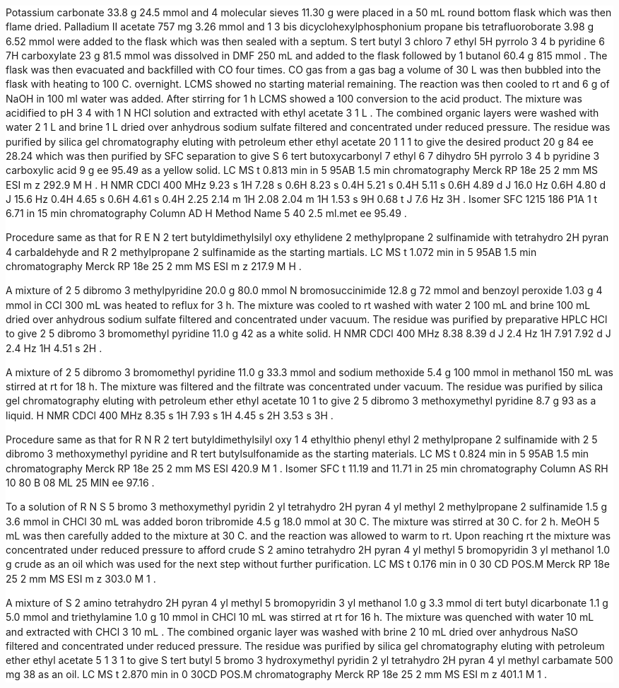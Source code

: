Potassium carbonate 33.8 g 24.5 mmol and 4 molecular sieves 11.30 g were placed in a 50 mL round bottom flask which was then flame dried. Palladium II acetate 757 mg 3.26 mmol and 1 3 bis dicyclohexylphosphonium propane bis tetrafluoroborate 3.98 g 6.52 mmol were added to the flask which was then sealed with a septum. S tert butyl 3 chloro 7 ethyl 5H pyrrolo 3 4 b pyridine 6 7H carboxylate 23 g 81.5 mmol was dissolved in DMF 250 mL and added to the flask followed by 1 butanol 60.4 g 815 mmol . The flask was then evacuated and backfilled with CO four times. CO gas from a gas bag a volume of 30 L was then bubbled into the flask with heating to 100 C. overnight. LCMS showed no starting material remaining. The reaction was then cooled to rt and 6 g of NaOH in 100 ml water was added. After stirring for 1 h LCMS showed a 100 conversion to the acid product. The mixture was acidified to pH 3 4 with 1 N HCl solution and extracted with ethyl acetate 3 1 L . The combined organic layers were washed with water 2 1 L and brine 1 L dried over anhydrous sodium sulfate filtered and concentrated under reduced pressure. The residue was purified by silica gel chromatography eluting with petroleum ether ethyl acetate 20 1 1 1 to give the desired product 20 g 84 ee 28.24 which was then purified by SFC separation to give S 6 tert butoxycarbonyl 7 ethyl 6 7 dihydro 5H pyrrolo 3 4 b pyridine 3 carboxylic acid 9 g ee 95.49 as a yellow solid. LC MS t 0.813 min in 5 95AB 1.5 min chromatography Merck RP 18e 25 2 mm MS ESI m z 292.9 M H . H NMR CDCl 400 MHz 9.23 s 1H 7.28 s 0.6H 8.23 s 0.4H 5.21 s 0.4H 5.11 s 0.6H 4.89 d J 16.0 Hz 0.6H 4.80 d J 15.6 Hz 0.4H 4.65 s 0.6H 4.61 s 0.4H 2.25 2.14 m 1H 2.08 2.04 m 1H 1.53 s 9H 0.68 t J 7.6 Hz 3H . Isomer SFC 1215 186 P1A 1 t 6.71 in 15 min chromatography Column AD H Method Name 5 40 2.5 ml.met ee 95.49 .

Procedure same as that for R E N 2 tert butyldimethylsilyl oxy ethylidene 2 methylpropane 2 sulfinamide with tetrahydro 2H pyran 4 carbaldehyde and R 2 methylpropane 2 sulfinamide as the starting martials. LC MS t 1.072 min in 5 95AB 1.5 min chromatography Merck RP 18e 25 2 mm MS ESI m z 217.9 M H .

A mixture of 2 5 dibromo 3 methylpyridine 20.0 g 80.0 mmol N bromosuccinimide 12.8 g 72 mmol and benzoyl peroxide 1.03 g 4 mmol in CCl 300 mL was heated to reflux for 3 h. The mixture was cooled to rt washed with water 2 100 mL and brine 100 mL dried over anhydrous sodium sulfate filtered and concentrated under vacuum. The residue was purified by preparative HPLC HCl to give 2 5 dibromo 3 bromomethyl pyridine 11.0 g 42 as a white solid. H NMR CDCl 400 MHz 8.38 8.39 d J 2.4 Hz 1H 7.91 7.92 d J 2.4 Hz 1H 4.51 s 2H .

A mixture of 2 5 dibromo 3 bromomethyl pyridine 11.0 g 33.3 mmol and sodium methoxide 5.4 g 100 mmol in methanol 150 mL was stirred at rt for 18 h. The mixture was filtered and the filtrate was concentrated under vacuum. The residue was purified by silica gel chromatography eluting with petroleum ether ethyl acetate 10 1 to give 2 5 dibromo 3 methoxymethyl pyridine 8.7 g 93 as a liquid. H NMR CDCl 400 MHz 8.35 s 1H 7.93 s 1H 4.45 s 2H 3.53 s 3H .

Procedure same as that for R N R 2 tert butyldimethylsilyl oxy 1 4 ethylthio phenyl ethyl 2 methylpropane 2 sulfinamide with 2 5 dibromo 3 methoxymethyl pyridine and R tert butylsulfonamide as the starting materials. LC MS t 0.824 min in 5 95AB 1.5 min chromatography Merck RP 18e 25 2 mm MS ESI 420.9 M 1 . Isomer SFC t 11.19 and 11.71 in 25 min chromatography Column AS RH 10 80 B 08 ML 25 MIN ee 97.16 .

To a solution of R N S 5 bromo 3 methoxymethyl pyridin 2 yl tetrahydro 2H pyran 4 yl methyl 2 methylpropane 2 sulfinamide 1.5 g 3.6 mmol in CHCl 30 mL was added boron tribromide 4.5 g 18.0 mmol at 30 C. The mixture was stirred at 30 C. for 2 h. MeOH 5 mL was then carefully added to the mixture at 30 C. and the reaction was allowed to warm to rt. Upon reaching rt the mixture was concentrated under reduced pressure to afford crude S 2 amino tetrahydro 2H pyran 4 yl methyl 5 bromopyridin 3 yl methanol 1.0 g crude as an oil which was used for the next step without further purification. LC MS t 0.176 min in 0 30 CD POS.M Merck RP 18e 25 2 mm MS ESI m z 303.0 M 1 .

A mixture of S 2 amino tetrahydro 2H pyran 4 yl methyl 5 bromopyridin 3 yl methanol 1.0 g 3.3 mmol di tert butyl dicarbonate 1.1 g 5.0 mmol and triethylamine 1.0 g 10 mmol in CHCl 10 mL was stirred at rt for 16 h. The mixture was quenched with water 10 mL and extracted with CHCl 3 10 mL . The combined organic layer was washed with brine 2 10 mL dried over anhydrous NaSO filtered and concentrated under reduced pressure. The residue was purified by silica gel chromatography eluting with petroleum ether ethyl acetate 5 1 3 1 to give S tert butyl 5 bromo 3 hydroxymethyl pyridin 2 yl tetrahydro 2H pyran 4 yl methyl carbamate 500 mg 38 as an oil. LC MS t 2.870 min in 0 30CD POS.M chromatography Merck RP 18e 25 2 mm MS ESI m z 401.1 M 1 .
